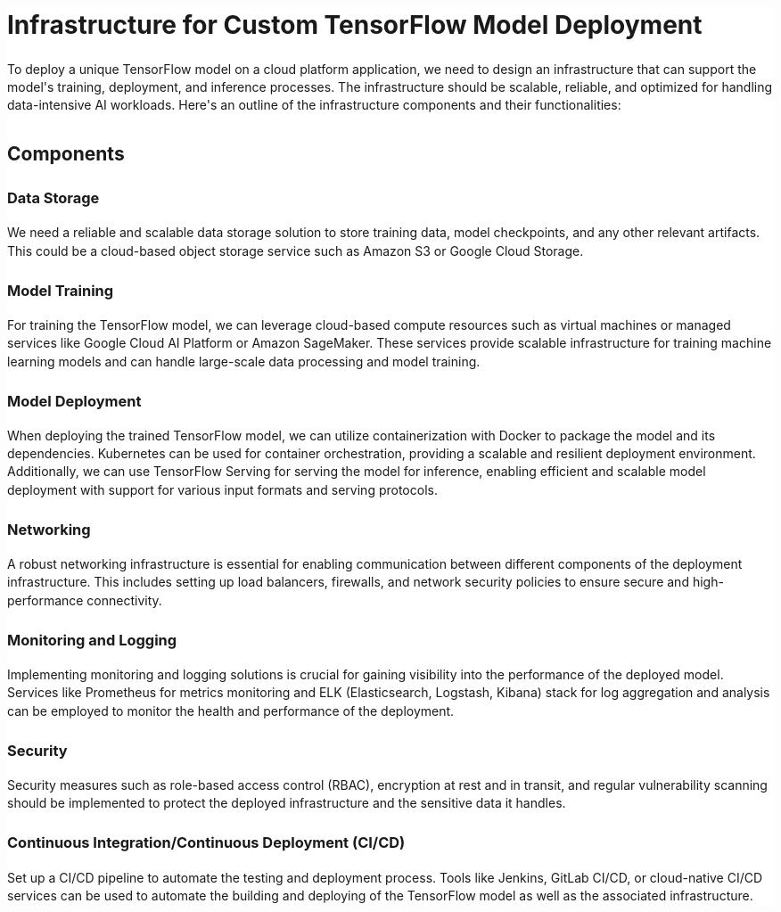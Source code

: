# Infrastructure for Custom TensorFlow Model Deployment

To deploy a unique TensorFlow model on a cloud platform application, we need to design an infrastructure that can support the model's training, deployment, and inference processes. The infrastructure should be scalable, reliable, and optimized for handling data-intensive AI workloads. Here's an outline of the infrastructure components and their functionalities:

## Components

### Data Storage
We need a reliable and scalable data storage solution to store training data, model checkpoints, and any other relevant artifacts. This could be a cloud-based object storage service such as Amazon S3 or Google Cloud Storage.

### Model Training
For training the TensorFlow model, we can leverage cloud-based compute resources such as virtual machines or managed services like Google Cloud AI Platform or Amazon SageMaker. These services provide scalable infrastructure for training machine learning models and can handle large-scale data processing and model training.

### Model Deployment
When deploying the trained TensorFlow model, we can utilize containerization with Docker to package the model and its dependencies. Kubernetes can be used for container orchestration, providing a scalable and resilient deployment environment. Additionally, we can use TensorFlow Serving for serving the model for inference, enabling efficient and scalable model deployment with support for various input formats and serving protocols.

### Networking
A robust networking infrastructure is essential for enabling communication between different components of the deployment infrastructure. This includes setting up load balancers, firewalls, and network security policies to ensure secure and high-performance connectivity.

### Monitoring and Logging
Implementing monitoring and logging solutions is crucial for gaining visibility into the performance of the deployed model. Services like Prometheus for metrics monitoring and ELK (Elasticsearch, Logstash, Kibana) stack for log aggregation and analysis can be employed to monitor the health and performance of the deployment.

### Security
Security measures such as role-based access control (RBAC), encryption at rest and in transit, and regular vulnerability scanning should be implemented to protect the deployed infrastructure and the sensitive data it handles.

### Continuous Integration/Continuous Deployment (CI/CD)
Set up a CI/CD pipeline to automate the testing and deployment process. Tools like Jenkins, GitLab CI/CD, or cloud-native CI/CD services can be used to automate the building and deploying of the TensorFlow model as well as the associated infrastructure.
